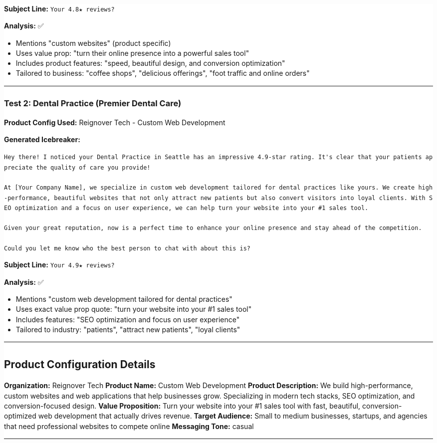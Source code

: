 **Subject Line:** `Your 4.8★ reviews?`

**Analysis:** ✅
- Mentions "custom websites" (product specific)
- Uses value prop: "turn their online presence into a powerful sales tool"
- Includes product features: "speed, beautiful design, and conversion optimization"
- Tailored to business: "coffee shops", "delicious offerings", "foot traffic and online orders"

---

### Test 2: Dental Practice (Premier Dental Care)

**Product Config Used:** Reignover Tech - Custom Web Development

**Generated Icebreaker:**
```
Hey there! I noticed your Dental Practice in Seattle has an impressive 4.9-star rating. It's clear that your patients appreciate the quality of care you provide!

At [Your Company Name], we specialize in custom web development tailored for dental practices like yours. We create high-performance, beautiful websites that not only attract new patients but also convert visitors into loyal clients. With SEO optimization and a focus on user experience, we can help turn your website into your #1 sales tool.

Given your great reputation, now is a perfect time to enhance your online presence and stay ahead of the competition.

Could you let me know who the best person to chat with about this is?
```

**Subject Line:** `Your 4.9★ reviews?`

**Analysis:** ✅
- Mentions "custom web development tailored for dental practices"
- Uses exact value prop quote: "turn your website into your #1 sales tool"
- Includes features: "SEO optimization and focus on user experience"
- Tailored to industry: "patients", "attract new patients", "loyal clients"

---

## Product Configuration Details

**Organization:** Reignover Tech
**Product Name:** Custom Web Development
**Product Description:** We build high-performance, custom websites and web applications that help businesses grow. Specializing in modern tech stacks, SEO optimization, and conversion-focused design.
**Value Proposition:** Turn your website into your #1 sales tool with fast, beautiful, conversion-optimized web development that actually drives revenue.
**Target Audience:** Small to medium businesses, startups, and agencies that need professional websites to compete online
**Messaging Tone:** casual

---
